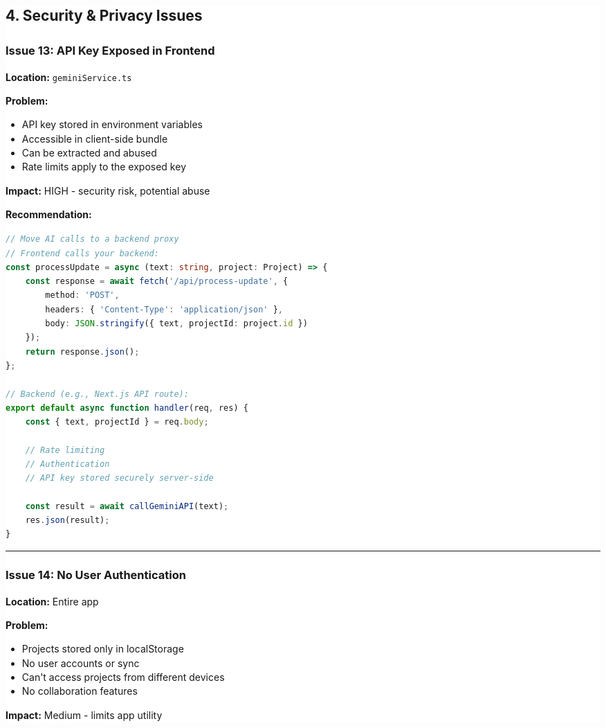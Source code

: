 
## 4. Security & Privacy Issues

### Issue 13: API Key Exposed in Frontend
**Location:** `geminiService.ts`

**Problem:**
- API key stored in environment variables
- Accessible in client-side bundle
- Can be extracted and abused
- Rate limits apply to the exposed key

**Impact:** HIGH - security risk, potential abuse

**Recommendation:**
```typescript
// Move AI calls to a backend proxy
// Frontend calls your backend:
const processUpdate = async (text: string, project: Project) => {
    const response = await fetch('/api/process-update', {
        method: 'POST',
        headers: { 'Content-Type': 'application/json' },
        body: JSON.stringify({ text, projectId: project.id })
    });
    return response.json();
};

// Backend (e.g., Next.js API route):
export default async function handler(req, res) {
    const { text, projectId } = req.body;
    
    // Rate limiting
    // Authentication
    // API key stored securely server-side
    
    const result = await callGeminiAPI(text);
    res.json(result);
}
```

---

### Issue 14: No User Authentication
**Location:** Entire app

**Problem:**
- Projects stored only in localStorage
- No user accounts or sync
- Can't access projects from different devices
- No collaboration features

**Impact:** Medium - limits app utility
